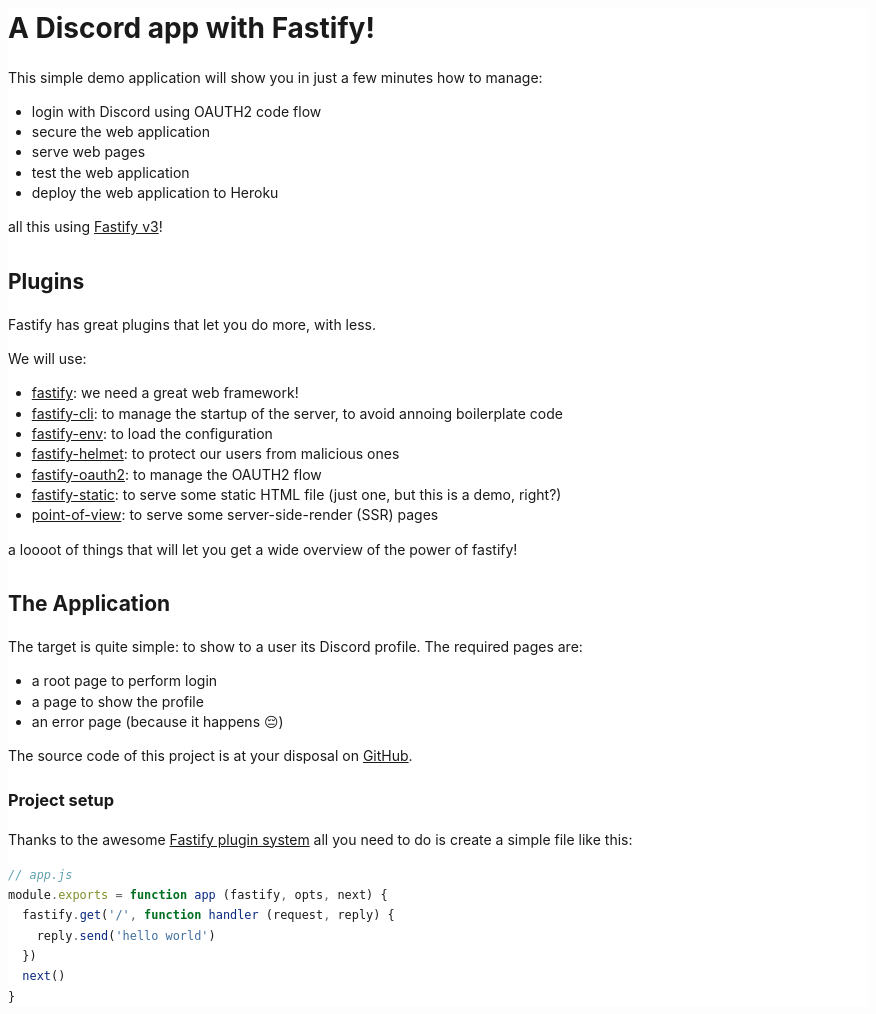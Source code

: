 # A Discord app with Fastify!

This simple demo application will show you in just a few minutes how to manage:

- login with Discord using OAUTH2 code flow
- secure the web application
- serve web pages
- test the web application
- deploy the web application to Heroku

all this using [Fastify v3](https://fastify.io/)!


## Plugins

Fastify has great plugins that let you do more, with less.

We will use:

- [fastify](https://github.com/fastify/fastify): we need a great web framework!
- [fastify-cli](https://github.com/fastify/fastify-cli): to manage the startup of the server, to avoid annoing boilerplate code
- [fastify-env](https://github.com/fastify/fastify-env): to load the configuration
- [fastify-helmet](https://github.com/fastify/fastify-helmet): to protect our users from malicious ones
- [fastify-oauth2](https://github.com/fastify/fastify-oauth2): to manage the OAUTH2 flow
- [fastify-static](https://github.com/fastify/fastify-static): to serve some static HTML file (just one, but this is a demo, right?)
- [point-of-view](https://github.com/fastify/point-of-view): to serve some server-side-render (SSR) pages

a loooot of things that will let you get a wide overview of the power of fastify!

## The Application

The target is quite simple: to show to a user its Discord profile. The required pages are:

- a root page to perform login
- a page to show the profile
- an error page (because it happens 😔)

The source code of this project is at your disposal on [GitHub](https://github.com/Eomm/blog-posts).

### Project setup

Thanks to the awesome [Fastify plugin system](https://www.fastify.io/docs/latest/Getting-Started/#your-first-plugin)
all you need to do is create a simple file like this:

```js
// app.js
module.exports = function app (fastify, opts, next) {
  fastify.get('/', function handler (request, reply) {
    reply.send('hello world')
  })
  next()
}
```
